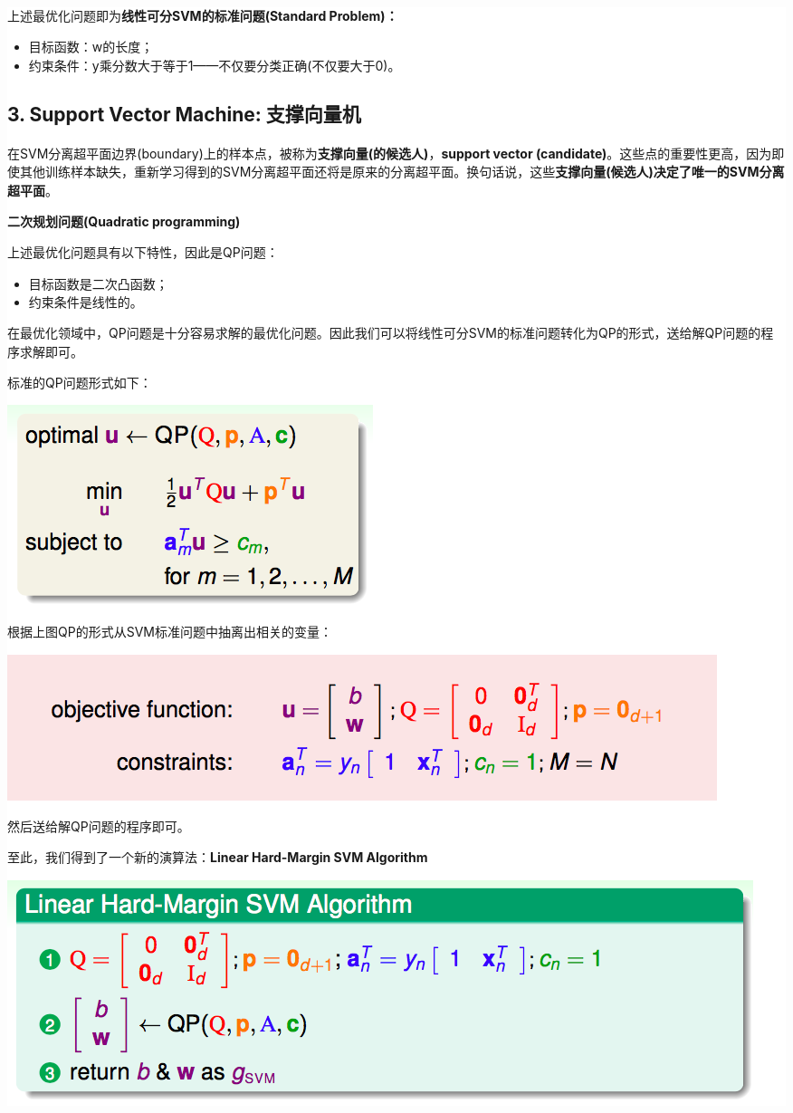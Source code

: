 上述最优化问题即为**线性可分SVM的标准问题(Standard Problem)：**

- 目标函数：w的长度；
- 约束条件：y乘分数大于等于1——不仅要分类正确(不仅要大于0)。

## 3. Support Vector Machine: 支撑向量机

在SVM分离超平面边界(boundary)上的样本点，被称为**支撑向量(的候选人)**，**support vector (candidate)**。这些点的重要性更高，因为即使其他训练样本缺失，重新学习得到的SVM分离超平面还将是原来的分离超平面。换句话说，这些**支撑向量(候选人)决定了唯一的SVM分离超平面**。

**二次规划问题(Quadratic programming)**

上述最优化问题具有以下特性，因此是QP问题：

* 目标函数是二次凸函数；
* 约束条件是线性的。

在最优化领域中，QP问题是十分容易求解的最优化问题。因此我们可以将线性可分SVM的标准问题转化为QP的形式，送给解QP问题的程序求解即可。

标准的QP问题形式如下：

![](.\pic\1-8.png)

根据上图QP的形式从SVM标准问题中抽离出相关的变量：

![](.\pic\1-9.png)

然后送给解QP问题的程序即可。

至此，我们得到了一个新的演算法：**Linear Hard-Margin SVM Algorithm**

![](.\pic\1-10.png)

